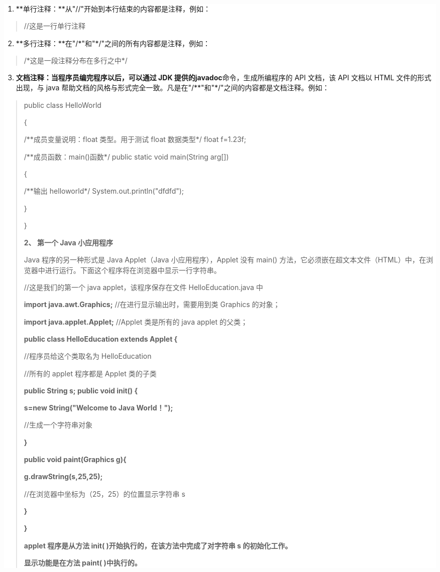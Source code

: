 1. **单行注释：**从"//"开始到本行结束的内容都是注释，例如：

> //这是一行单行注释

2. **多行注释：**在"/\*"和"\*/"之间的所有内容都是注释，例如：

> /\*这是一段注释分布在多行之中\*/

3. **文档注释：**当程序员编完程序以后，可以通过 JDK 提供的**javadoc**命令，生成所编程序的 API 文档，该 API 文档以 HTML 文件的形式出现，与 java 帮助文档的风格与形式完全一致。凡是在\"/\*\*\"和\"\*/\"之间的内容都是文档注释。例如：

> public class HelloWorld
>
> {
>
> /\*\*成员变量说明：float 类型。用于测试 float 数据类型\*/ float f=1.23f;
>
> /\*\*成员函数：main()函数\*/ public static void main(String arg\[\])
>
> {
>
> /\*\*输出 helloworld\*/ System.out.println(\"dfdfd\");
>
> }
>
> }
>
> **2、 第一个 Java 小应用程序**
>
> Java 程序的另一种形式是 Java Applet（Java 小应用程序），Applet 没有 main() 方法，它必须嵌在超文本文件（HTML）中，在浏览器中进行运行。下面这个程序将在浏览器中显示一行字符串。
>
> //这是我们的第一个 java applet，该程序保存在文件 HelloEducation.java 中
>
> **import java.awt.Graphics;** //在进行显示输出时，需要用到类 Graphics 的对象；
>
> **import java.applet.Applet;** //Applet 类是所有的 java applet 的父类；
>
> **public class HelloEducation extends Applet {**
>
> //程序员给这个类取名为 HelloEducation
>
> //所有的 applet 程序都是 Applet 类的子类
>
> **public String s; public void init() {**
>
> **s=new String(\"Welcome to Java World！\");**
>
> //生成一个字符串对象
>
> **}**
>
> **public void paint(Graphics g){**
>
> **g.drawString(s,25,25);**
>
> //在浏览器中坐标为（25，25）的位置显示字符串 s
>
> **}**
>
> **}**
>
> **applet 程序是从方法 init( )开始执行的，在该方法中完成了对字符串 s 的初始化工作。**
>
> **显示功能是在方法 paint( )中执行的。**
>